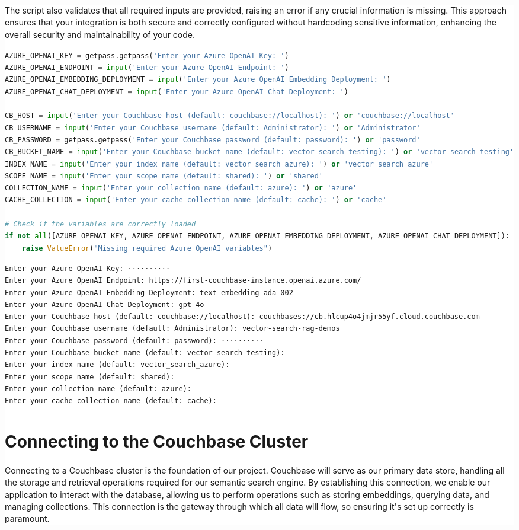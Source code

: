 The script also validates that all required inputs are provided, raising an error if any crucial information is missing. This approach ensures that your integration is both secure and correctly configured without hardcoding sensitive information, enhancing the overall security and maintainability of your code.


```python
AZURE_OPENAI_KEY = getpass.getpass('Enter your Azure OpenAI Key: ')
AZURE_OPENAI_ENDPOINT = input('Enter your Azure OpenAI Endpoint: ')
AZURE_OPENAI_EMBEDDING_DEPLOYMENT = input('Enter your Azure OpenAI Embedding Deployment: ')
AZURE_OPENAI_CHAT_DEPLOYMENT = input('Enter your Azure OpenAI Chat Deployment: ')

CB_HOST = input('Enter your Couchbase host (default: couchbase://localhost): ') or 'couchbase://localhost'
CB_USERNAME = input('Enter your Couchbase username (default: Administrator): ') or 'Administrator'
CB_PASSWORD = getpass.getpass('Enter your Couchbase password (default: password): ') or 'password'
CB_BUCKET_NAME = input('Enter your Couchbase bucket name (default: vector-search-testing): ') or 'vector-search-testing'
INDEX_NAME = input('Enter your index name (default: vector_search_azure): ') or 'vector_search_azure'
SCOPE_NAME = input('Enter your scope name (default: shared): ') or 'shared'
COLLECTION_NAME = input('Enter your collection name (default: azure): ') or 'azure'
CACHE_COLLECTION = input('Enter your cache collection name (default: cache): ') or 'cache'

# Check if the variables are correctly loaded
if not all([AZURE_OPENAI_KEY, AZURE_OPENAI_ENDPOINT, AZURE_OPENAI_EMBEDDING_DEPLOYMENT, AZURE_OPENAI_CHAT_DEPLOYMENT]):
    raise ValueError("Missing required Azure OpenAI variables")
```

    Enter your Azure OpenAI Key: ··········
    Enter your Azure OpenAI Endpoint: https://first-couchbase-instance.openai.azure.com/
    Enter your Azure OpenAI Embedding Deployment: text-embedding-ada-002
    Enter your Azure OpenAI Chat Deployment: gpt-4o
    Enter your Couchbase host (default: couchbase://localhost): couchbases://cb.hlcup4o4jmjr55yf.cloud.couchbase.com
    Enter your Couchbase username (default: Administrator): vector-search-rag-demos
    Enter your Couchbase password (default: password): ··········
    Enter your Couchbase bucket name (default: vector-search-testing): 
    Enter your index name (default: vector_search_azure): 
    Enter your scope name (default: shared): 
    Enter your collection name (default: azure): 
    Enter your cache collection name (default: cache): 


# Connecting to the Couchbase Cluster
Connecting to a Couchbase cluster is the foundation of our project. Couchbase will serve as our primary data store, handling all the storage and retrieval operations required for our semantic search engine. By establishing this connection, we enable our application to interact with the database, allowing us to perform operations such as storing embeddings, querying data, and managing collections. This connection is the gateway through which all data will flow, so ensuring it's set up correctly is paramount.
